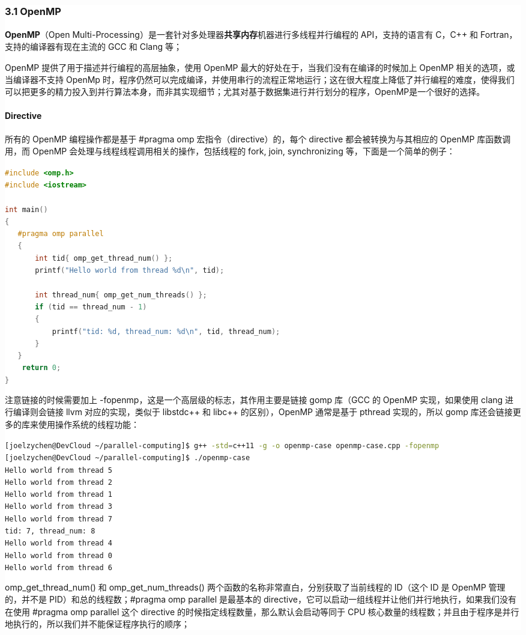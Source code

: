 ### 3.1 OpenMP

**OpenMP**（Open Multi-Processing）是一套针对多处理器**共享内存**机器进行多线程并行编程的 API，支持的语言有 C，C++ 和 Fortran，支持的编译器有现在主流的 GCC 和 Clang 等；

OpenMP 提供了用于描述并行编程的高层抽象，使用 OpenMP 最大的好处在于，当我们没有在编译的时候加上 OpenMP 相关的选项，或当编译器不支持 OpenMp 时，程序仍然可以完成编译，并使用串行的流程正常地运行；这在很大程度上降低了并行编程的难度，使得我们可以把更多的精力投入到并行算法本身，而非其实现细节；尤其对基于数据集进行并行划分的程序，OpenMP是一个很好的选择。

#### Directive

所有的 OpenMP 编程操作都是基于 #pragma omp 宏指令（directive）的，每个 directive 都会被转换为与其相应的 OpenMP 库函数调用，而 OpenMP 会处理与线程线程调用相关的操作，包括线程的 fork, join, synchronizing 等，下面是一个简单的例子：

```c++
#include <omp.h>
#include <iostream>
 
int main()
{
   #pragma omp parallel
   {
       int tid{ omp_get_thread_num() };
       printf("Hello world from thread %d\n", tid);

       int thread_num{ omp_get_num_threads() };
       if (tid == thread_num - 1)
       {
           printf("tid: %d, thread_num: %d\n", tid, thread_num);
       }
   }
    return 0;
}
```

注意链接的时候需要加上 -fopenmp，这是一个高层级的标志，其作用主要是链接 gomp 库（GCC 的 OpenMP 实现，如果使用 clang 进行编译则会链接 llvm 对应的实现，类似于 libstdc++ 和 libc++ 的区别），OpenMP 通常是基于 pthread 实现的，所以 gomp 库还会链接更多的库来使用操作系统的线程功能：

```bash
[joelzychen@DevCloud ~/parallel-computing]$ g++ -std=c++11 -g -o openmp-case openmp-case.cpp -fopenmp
[joelzychen@DevCloud ~/parallel-computing]$ ./openmp-case 
Hello world from thread 5
Hello world from thread 2
Hello world from thread 1
Hello world from thread 3
Hello world from thread 7
tid: 7, thread_num: 8
Hello world from thread 4
Hello world from thread 0
Hello world from thread 6
```

omp_get_thread_num() 和 omp_get_num_threads() 两个函数的名称非常直白，分别获取了当前线程的 ID（这个 ID 是 OpenMP 管理的，并不是 PID）和总的线程数；#pragma omp parallel 是最基本的 directive，它可以启动一组线程并让他们并行地执行，如果我们没有在使用 #pragma omp parallel 这个 directive 的时候指定线程数量，那么默认会启动等同于 CPU 核心数量的线程数；并且由于程序是并行地执行的，所以我们并不能保证程序执行的顺序；
